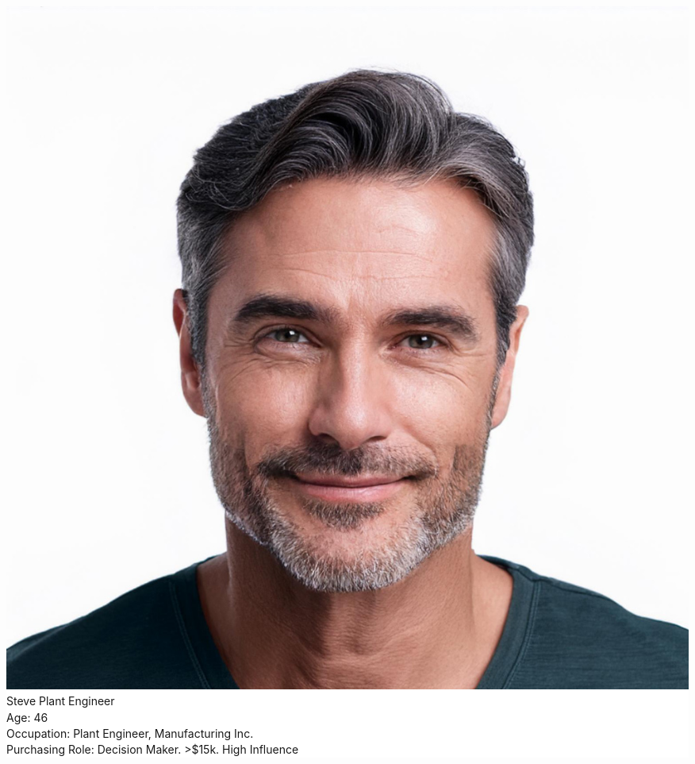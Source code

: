 <div class="persona-card rounded-md bg-gray-900 text-white p-4 border-2 border-black flex flex-col">
    <div class="flex gap-6 border-b-2 border-red-400 pb-3 w-full">
        <div class="w-48 py-2 pr-6 text-center border-r-2 border-teal-400">
            <img class="w-full rounded-md border-2 border-white m-auto" src="../../images/personas/steve.jpg">
            <label class="block mt-2 font-medium text-2xl">Steve</label>
            <label class="block">Plant Engineer</label>
        </div>
        <div class="py-2">
            <div class="flex flex-col">
                <label class="font-bold">Age:</label>
                <span class="leading-6">46</span>
            </div>
            <div class="flex flex-col mt-1">
                <label class="font-bold">Occupation:</label>
                <span class="leading-6">Plant Engineer, Manufacturing Inc.</span>
            </div>
            <div class="flex flex-col mt-1">
                <label class="font-bold">Purchasing Role:</label>
                <span class="leading-6">Decision Maker. >$15k. High Influence</span>